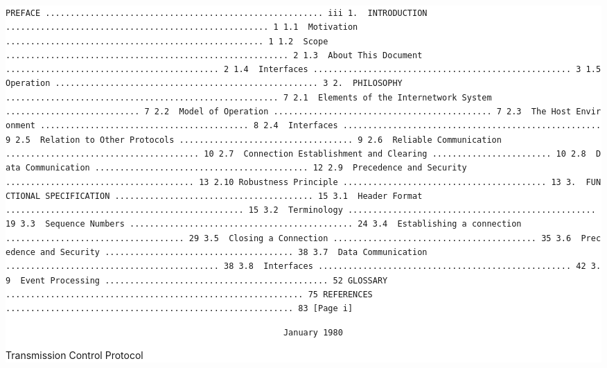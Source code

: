     PREFACE ........................................................ iii 1.  INTRODUCTION ..................................................... 1 1.1  Motivation .................................................... 1 1.2  Scope ......................................................... 2 1.3  About This Document ........................................... 2 1.4  Interfaces .................................................... 3 1.5  Operation ..................................................... 3 2.  PHILOSOPHY ....................................................... 7 2.1  Elements of the Internetwork System ........................... 7 2.2  Model of Operation ............................................ 7 2.3  The Host Environment .......................................... 8 2.4  Interfaces .................................................... 9 2.5  Relation to Other Protocols ................................... 9 2.6  Reliable Communication ....................................... 10 2.7  Connection Establishment and Clearing ........................ 10 2.8  Data Communication ........................................... 12 2.9  Precedence and Security ...................................... 13 2.10 Robustness Principle ......................................... 13 3.  FUNCTIONAL SPECIFICATION ........................................ 15 3.1  Header Format ................................................ 15 3.2  Terminology .................................................. 19 3.3  Sequence Numbers ............................................. 24 3.4  Establishing a connection .................................... 29 3.5  Closing a Connection ......................................... 35 3.6  Precedence and Security ...................................... 38 3.7  Data Communication ........................................... 38 3.8  Interfaces ................................................... 42 3.9  Event Processing ............................................. 52 GLOSSARY ............................................................ 75 REFERENCES .......................................................... 83 [Page i]


                                                            January 1980
Transmission Control Protocol














































